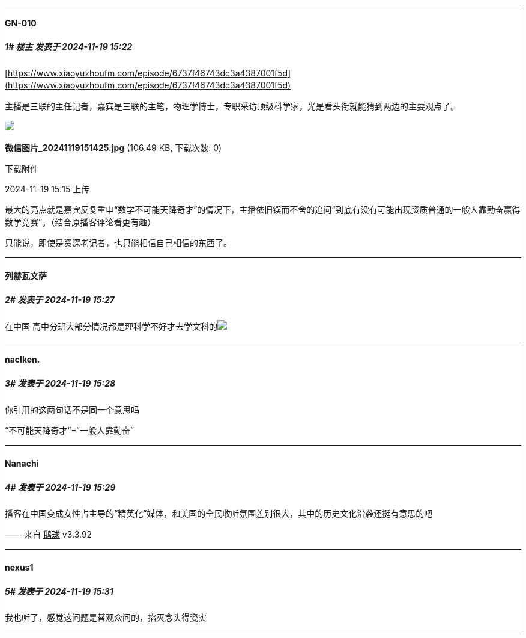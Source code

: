 ﻿
*****

####  GN-010  
##### 1#       楼主       发表于 2024-11-19 15:22

[https://www.xiaoyuzhoufm.com/episode/6737f46743dc3a4387001f5d](https://www.xiaoyuzhoufm.com/episode/6737f46743dc3a4387001f5d)

主播是三联的主任记者，嘉宾是三联的主笔，物理学博士，专职采访顶级科学家，光是看头衔就能猜到两边的主要观点了。

<img src="https://img.saraba1st.com/forum/202411/19/151554srzt86yewlshmkhj.jpg" referrerpolicy="no-referrer">

<strong>微信图片_20241119151425.jpg</strong> (106.49 KB, 下载次数: 0)

下载附件

2024-11-19 15:15 上传

最大的亮点就是嘉宾反复重申“数学不可能天降奇才”的情况下，主播依旧锲而不舍的追问“到底有没有可能出现资质普通的一般人靠勤奋赢得数学竞赛”。（结合原播客评论看更有趣）

只能说，即使是资深老记者，也只能相信自己相信的东西了。

*****

####  列赫瓦文萨  
##### 2#       发表于 2024-11-19 15:27

在中国 高中分班大部分情况都是理科学不好才去学文科的<img src="https://static.saraba1st.com/image/smiley/face2017/004.gif" referrerpolicy="no-referrer">

*****

####  naclken.  
##### 3#       发表于 2024-11-19 15:28

你引用的这两句话不是同一个意思吗

“不可能天降奇才“=“一般人靠勤奋”

*****

####  Nanachi  
##### 4#       发表于 2024-11-19 15:29

播客在中国变成女性占主导的“精英化”媒体，和美国的全民收听氛围差别很大，其中的历史文化沿袭还挺有意思的吧

—— 来自 [鹅球](https://www.pgyer.com/GcUxKd4w) v3.3.92

*****

####  nexus1  
##### 5#       发表于 2024-11-19 15:31

我也听了，感觉这问题是替观众问的，掐灭念头得瓷实

*****
